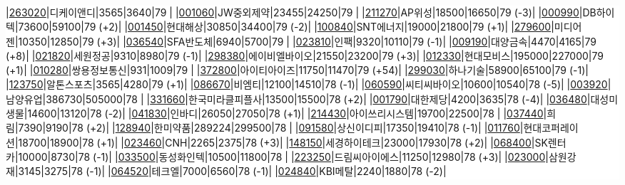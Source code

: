 |[263020](https://finance.daum.net/quotes/A263020)|디케이앤디|3565|3640|79 |
|[001060](https://finance.daum.net/quotes/A001060)|JW중외제약|23455|24250|79 |
|[211270](https://finance.daum.net/quotes/A211270)|AP위성|18500|16650|79 (-3)|
|[000990](https://finance.daum.net/quotes/A000990)|DB하이텍|73600|59100|79 (+2)|
|[001450](https://finance.daum.net/quotes/A001450)|현대해상|30850|34400|79 (-2)|
|[100840](https://finance.daum.net/quotes/A100840)|SNT에너지|19000|21800|79 (+1)|
|[279600](https://finance.daum.net/quotes/A279600)|미디어젠|10350|12850|79 (+3)|
|[036540](https://finance.daum.net/quotes/A036540)|SFA반도체|6940|5700|79 |
|[023810](https://finance.daum.net/quotes/A023810)|인팩|9320|10110|79 (-1)|
|[009190](https://finance.daum.net/quotes/A009190)|대양금속|4470|4165|79 (+8)|
|[021820](https://finance.daum.net/quotes/A021820)|세원정공|9310|8980|79 (-1)|
|[298380](https://finance.daum.net/quotes/A298380)|에이비엘바이오|21550|23200|79 (+3)|
|[012330](https://finance.daum.net/quotes/A012330)|현대모비스|195000|227000|79 (+1)|
|[010280](https://finance.daum.net/quotes/A010280)|쌍용정보통신|931|1009|79 |
|[372800](https://finance.daum.net/quotes/A372800)|아이티아이즈|11750|11470|79 (+54)|
|[299030](https://finance.daum.net/quotes/A299030)|하나기술|58900|65100|79 (-1)|
|[123750](https://finance.daum.net/quotes/A123750)|알톤스포츠|3565|4280|79 (+1)|
|[086670](https://finance.daum.net/quotes/A086670)|비엠티|12100|14510|78 (-1)|
|[060590](https://finance.daum.net/quotes/A060590)|씨티씨바이오|10600|10540|78 (-5)|
|[003920](https://finance.daum.net/quotes/A003920)|남양유업|386730|505000|78 |
|[331660](https://finance.daum.net/quotes/A331660)|한국미라클피플사|13500|15500|78 (+2)|
|[001790](https://finance.daum.net/quotes/A001790)|대한제당|4200|3635|78 (-4)|
|[036480](https://finance.daum.net/quotes/A036480)|대성미생물|14600|13120|78 (-2)|
|[041830](https://finance.daum.net/quotes/A041830)|인바디|26050|27050|78 (+1)|
|[214430](https://finance.daum.net/quotes/A214430)|아이쓰리시스템|19700|22500|78 |
|[037440](https://finance.daum.net/quotes/A037440)|희림|7390|9190|78 (+2)|
|[128940](https://finance.daum.net/quotes/A128940)|한미약품|289224|299500|78 |
|[091580](https://finance.daum.net/quotes/A091580)|상신이디피|17350|19410|78 (-1)|
|[011760](https://finance.daum.net/quotes/A011760)|현대코퍼레이션|18700|18900|78 (+1)|
|[023460](https://finance.daum.net/quotes/A023460)|CNH|2265|2375|78 (+3)|
|[148150](https://finance.daum.net/quotes/A148150)|세경하이테크|23000|17930|78 (+2)|
|[068400](https://finance.daum.net/quotes/A068400)|SK렌터카|10000|8730|78 (-1)|
|[033500](https://finance.daum.net/quotes/A033500)|동성화인텍|10500|11800|78 |
|[223250](https://finance.daum.net/quotes/A223250)|드림씨아이에스|11250|12980|78 (+3)|
|[023000](https://finance.daum.net/quotes/A023000)|삼원강재|3145|3275|78 (-1)|
|[064520](https://finance.daum.net/quotes/A064520)|테크엘|7000|6560|78 (-1)|
|[024840](https://finance.daum.net/quotes/A024840)|KBI메탈|2240|1880|78 (-2)|